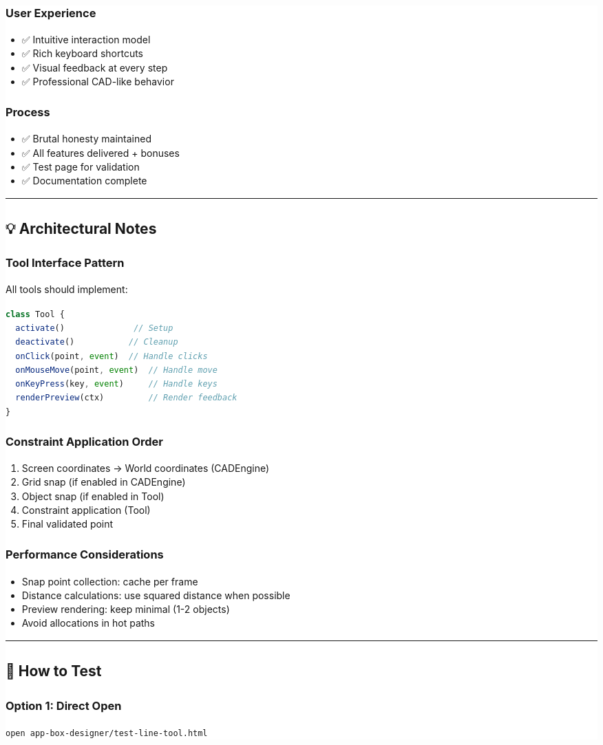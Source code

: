 ### User Experience
- ✅ Intuitive interaction model
- ✅ Rich keyboard shortcuts
- ✅ Visual feedback at every step
- ✅ Professional CAD-like behavior

### Process
- ✅ Brutal honesty maintained
- ✅ All features delivered + bonuses
- ✅ Test page for validation
- ✅ Documentation complete

---

## 💡 Architectural Notes

### Tool Interface Pattern
All tools should implement:
```javascript
class Tool {
  activate()              // Setup
  deactivate()           // Cleanup
  onClick(point, event)  // Handle clicks
  onMouseMove(point, event)  // Handle move
  onKeyPress(key, event)     // Handle keys
  renderPreview(ctx)         // Render feedback
}
```

### Constraint Application Order
1. Screen coordinates → World coordinates (CADEngine)
2. Grid snap (if enabled in CADEngine)
3. Object snap (if enabled in Tool)
4. Constraint application (Tool)
5. Final validated point

### Performance Considerations
- Snap point collection: cache per frame
- Distance calculations: use squared distance when possible
- Preview rendering: keep minimal (1-2 objects)
- Avoid allocations in hot paths

---

## 🚀 How to Test

### Option 1: Direct Open
```bash
open app-box-designer/test-line-tool.html
```
